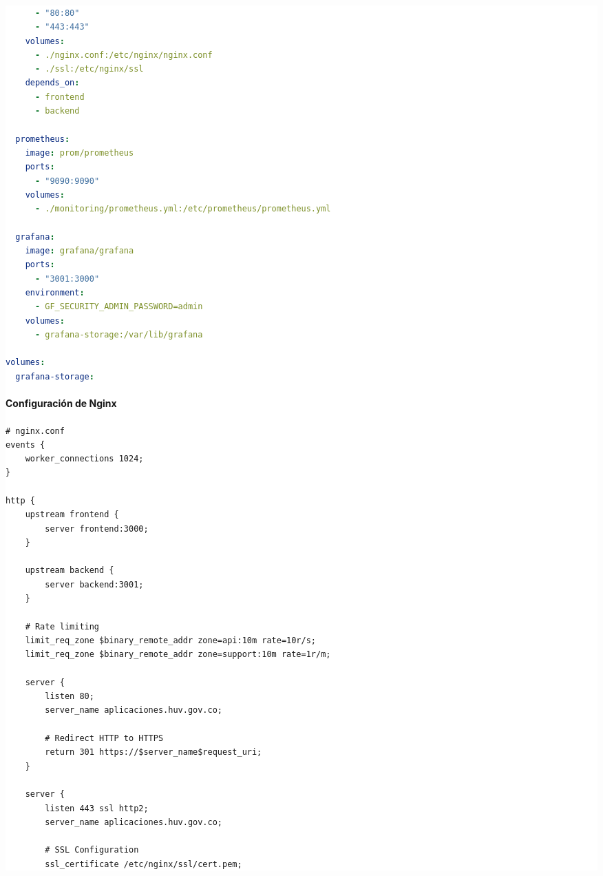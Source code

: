 ```yaml
      - "80:80"
      - "443:443"
    volumes:
      - ./nginx.conf:/etc/nginx/nginx.conf
      - ./ssl:/etc/nginx/ssl
    depends_on:
      - frontend
      - backend

  prometheus:
    image: prom/prometheus
    ports:
      - "9090:9090"
    volumes:
      - ./monitoring/prometheus.yml:/etc/prometheus/prometheus.yml

  grafana:
    image: grafana/grafana
    ports:
      - "3001:3000"
    environment:
      - GF_SECURITY_ADMIN_PASSWORD=admin
    volumes:
      - grafana-storage:/var/lib/grafana

volumes:
  grafana-storage:
```

#### Configuración de Nginx

```nginx
# nginx.conf
events {
    worker_connections 1024;
}

http {
    upstream frontend {
        server frontend:3000;
    }

    upstream backend {
        server backend:3001;
    }

    # Rate limiting
    limit_req_zone $binary_remote_addr zone=api:10m rate=10r/s;
    limit_req_zone $binary_remote_addr zone=support:10m rate=1r/m;

    server {
        listen 80;
        server_name aplicaciones.huv.gov.co;

        # Redirect HTTP to HTTPS
        return 301 https://$server_name$request_uri;
    }

    server {
        listen 443 ssl http2;
        server_name aplicaciones.huv.gov.co;

        # SSL Configuration
        ssl_certificate /etc/nginx/ssl/cert.pem;
```